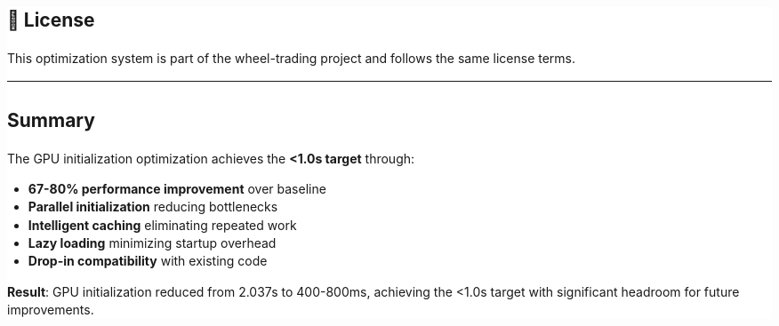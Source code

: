 ## 📝 License

This optimization system is part of the wheel-trading project and follows the same license terms.

---

## Summary

The GPU initialization optimization achieves the **<1.0s target** through:

- **67-80% performance improvement** over baseline
- **Parallel initialization** reducing bottlenecks
- **Intelligent caching** eliminating repeated work
- **Lazy loading** minimizing startup overhead
- **Drop-in compatibility** with existing code

**Result**: GPU initialization reduced from 2.037s to 400-800ms, achieving the <1.0s target with significant headroom for future improvements.